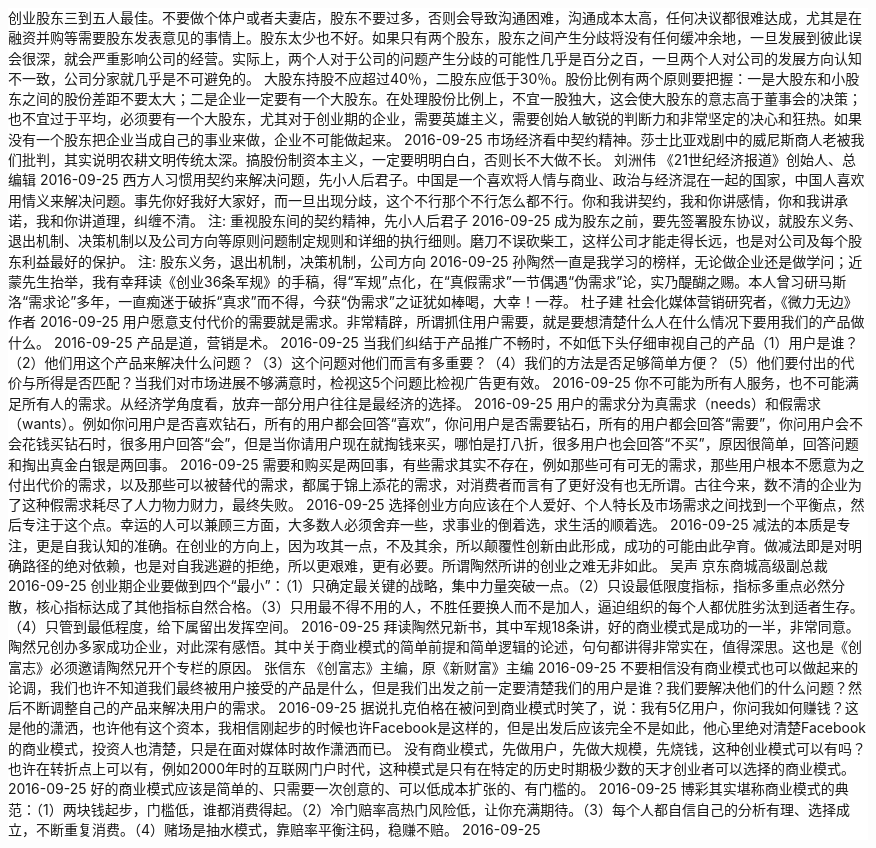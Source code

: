 创业股东三到五人最佳。不要做个体户或者夫妻店，股东不要过多，否则会导致沟通困难，沟通成本太高，任何决议都很难达成，尤其是在融资并购等需要股东发表意见的事情上。股东太少也不好。如果只有两个股东，股东之间产生分歧将没有任何缓冲余地，一旦发展到彼此误会很深，就会严重影响公司的经营。实际上，两个人对于公司的问题产生分歧的可能性几乎是百分之百，一旦两个人对公司的发展方向认知不一致，公司分家就几乎是不可避免的。
大股东持股不应超过40％，二股东应低于30％。股份比例有两个原则要把握：一是大股东和小股东之间的股份差距不要太大；二是企业一定要有一个大股东。在处理股份比例上，不宜一股独大，这会使大股东的意志高于董事会的决策；也不宜过于平均，必须要有一个大股东，尤其对于创业期的企业，需要英雄主义，需要创始人敏锐的判断力和非常坚定的决心和狂热。如果没有一个股东把企业当成自己的事业来做，企业不可能做起来。
2016-09-25
市场经济看中契约精神。莎士比亚戏剧中的威尼斯商人老被我们批判，其实说明农耕文明传统太深。搞股份制资本主义，一定要明明白白，否则长不大做不长。
刘洲伟
《21世纪经济报道》创始人、总编辑
2016-09-25
西方人习惯用契约来解决问题，先小人后君子。中国是一个喜欢将人情与商业、政治与经济混在一起的国家，中国人喜欢用情义来解决问题。事先你好我好大家好，而一旦出现分歧，这个不行那个不行怎么都不行。你和我讲契约，我和你讲感情，你和我讲承诺，我和你讲道理，纠缠不清。
注: 重视股东间的契约精神，先小人后君子
2016-09-25
成为股东之前，要先签署股东协议，就股东义务、退出机制、决策机制以及公司方向等原则问题制定规则和详细的执行细则。磨刀不误砍柴工，这样公司才能走得长远，也是对公司及每个股东利益最好的保护。
注: 股东义务，退出机制，决策机制，公司方向
2016-09-25
孙陶然一直是我学习的榜样，无论做企业还是做学问；近蒙先生抬举，我有幸拜读《创业36条军规》的手稿，得“军规”点化，在“真假需求”一节偶遇“伪需求”论，实乃醍醐之赐。本人曾习研马斯洛“需求论”多年，一直痴迷于破拆“真求”而不得，今获“伪需求”之证犹如棒喝，大幸！一荐。
杜子建
社会化媒体营销研究者，《微力无边》作者
2016-09-25
用户愿意支付代价的需要就是需求。非常精辟，所谓抓住用户需要，就是要想清楚什么人在什么情况下要用我们的产品做什么。
2016-09-25
产品是道，营销是术。
2016-09-25
当我们纠结于产品推广不畅时，不如低下头仔细审视自己的产品（1）用户是谁？（2）他们用这个产品来解决什么问题？（3）这个问题对他们而言有多重要？（4）我们的方法是否足够简单方便？（5）他们要付出的代价与所得是否匹配？当我们对市场进展不够满意时，检视这5个问题比检视广告更有效。
2016-09-25
你不可能为所有人服务，也不可能满足所有人的需求。从经济学角度看，放弃一部分用户往往是最经济的选择。
2016-09-25
用户的需求分为真需求（needs）和假需求（wants）。例如你问用户是否喜欢钻石，所有的用户都会回答“喜欢”，你问用户是否需要钻石，所有的用户都会回答“需要”，你问用户会不会花钱买钻石时，很多用户回答“会”，但是当你请用户现在就掏钱来买，哪怕是打八折，很多用户也会回答“不买”，原因很简单，回答问题和掏出真金白银是两回事。
2016-09-25
需要和购买是两回事，有些需求其实不存在，例如那些可有可无的需求，那些用户根本不愿意为之付出代价的需求，以及那些可以被替代的需求，都属于锦上添花的需求，对消费者而言有了更好没有也无所谓。古往今来，数不清的企业为了这种假需求耗尽了人力物力财力，最终失败。
2016-09-25
选择创业方向应该在个人爱好、个人特长及市场需求之间找到一个平衡点，然后专注于这个点。幸运的人可以兼顾三方面，大多数人必须舍弃一些，求事业的倒着选，求生活的顺着选。
2016-09-25
减法的本质是专注，更是自我认知的准确。在创业的方向上，因为攻其一点，不及其余，所以颠覆性创新由此形成，成功的可能由此孕育。做减法即是对明确路径的绝对依赖，也是对自我逃避的拒绝，所以更艰难，更有必要。所谓陶然所讲的创业之难无非如此。
吴声
京东商城高级副总裁
2016-09-25
创业期企业要做到四个“最小”：（1）只确定最关键的战略，集中力量突破一点。（2）只设最低限度指标，指标多重点必然分散，核心指标达成了其他指标自然合格。（3）只用最不得不用的人，不胜任要换人而不是加人，逼迫组织的每个人都优胜劣汰到适者生存。（4）只管到最低程度，给下属留出发挥空间。
2016-09-25
拜读陶然兄新书，其中军规18条讲，好的商业模式是成功的一半，非常同意。陶然兄创办多家成功企业，对此深有感悟。其中关于商业模式的简单前提和简单逻辑的论述，句句都讲得非常实在，值得深思。这也是《创富志》必须邀请陶然兄开个专栏的原因。
张信东
《创富志》主编，原《新财富》主编
2016-09-25
不要相信没有商业模式也可以做起来的论调，我们也许不知道我们最终被用户接受的产品是什么，但是我们出发之前一定要清楚我们的用户是谁？我们要解决他们的什么问题？然后不断调整自己的产品来解决用户的需求。
2016-09-25
据说扎克伯格在被问到商业模式时笑了，说：我有5亿用户，你问我如何赚钱？这是他的潇洒，也许他有这个资本，我相信刚起步的时候也许Facebook是这样的，但是出发后应该完全不是如此，他心里绝对清楚Facebook的商业模式，投资人也清楚，只是在面对媒体时故作潇洒而已。
没有商业模式，先做用户，先做大规模，先烧钱，这种创业模式可以有吗？也许在转折点上可以有，例如2000年时的互联网门户时代，这种模式是只有在特定的历史时期极少数的天才创业者可以选择的商业模式。
2016-09-25
好的商业模式应该是简单的、只需要一次创意的、可以低成本扩张的、有门槛的。
2016-09-25
博彩其实堪称商业模式的典范：（1）两块钱起步，门槛低，谁都消费得起。（2）冷门赔率高热门风险低，让你充满期待。（3）每个人都自信自己的分析有理、选择成立，不断重复消费。（4）赌场是抽水模式，靠赔率平衡注码，稳赚不赔。
2016-09-25